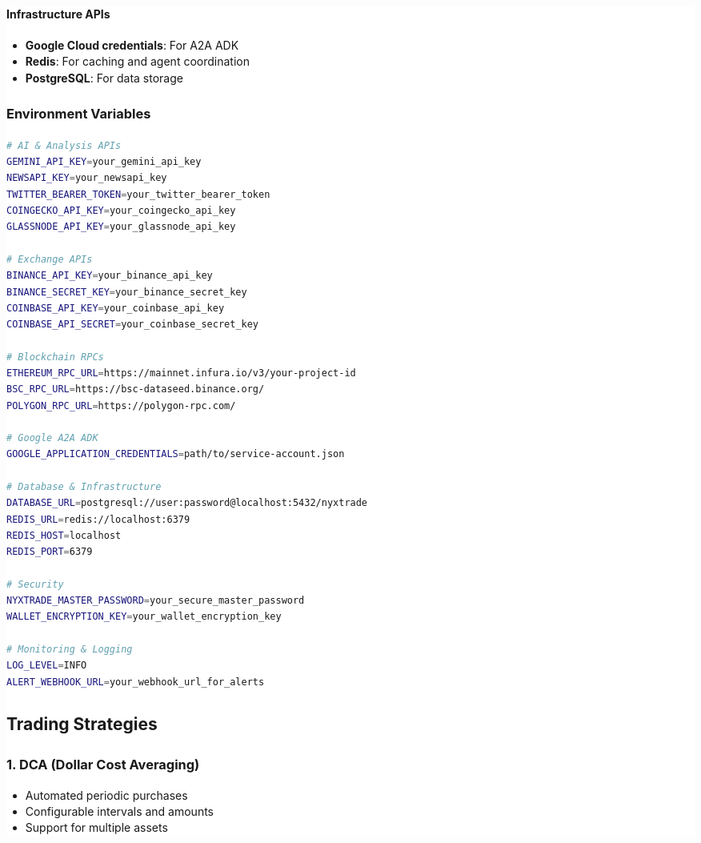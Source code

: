 #### Infrastructure APIs
- **Google Cloud credentials**: For A2A ADK
- **Redis**: For caching and agent coordination
- **PostgreSQL**: For data storage

### Environment Variables
```bash
# AI & Analysis APIs
GEMINI_API_KEY=your_gemini_api_key
NEWSAPI_KEY=your_newsapi_key
TWITTER_BEARER_TOKEN=your_twitter_bearer_token
COINGECKO_API_KEY=your_coingecko_api_key
GLASSNODE_API_KEY=your_glassnode_api_key

# Exchange APIs
BINANCE_API_KEY=your_binance_api_key
BINANCE_SECRET_KEY=your_binance_secret_key
COINBASE_API_KEY=your_coinbase_api_key
COINBASE_API_SECRET=your_coinbase_secret_key

# Blockchain RPCs
ETHEREUM_RPC_URL=https://mainnet.infura.io/v3/your-project-id
BSC_RPC_URL=https://bsc-dataseed.binance.org/
POLYGON_RPC_URL=https://polygon-rpc.com/

# Google A2A ADK
GOOGLE_APPLICATION_CREDENTIALS=path/to/service-account.json

# Database & Infrastructure
DATABASE_URL=postgresql://user:password@localhost:5432/nyxtrade
REDIS_URL=redis://localhost:6379
REDIS_HOST=localhost
REDIS_PORT=6379

# Security
NYXTRADE_MASTER_PASSWORD=your_secure_master_password
WALLET_ENCRYPTION_KEY=your_wallet_encryption_key

# Monitoring & Logging
LOG_LEVEL=INFO
ALERT_WEBHOOK_URL=your_webhook_url_for_alerts
```

## Trading Strategies

### 1. DCA (Dollar Cost Averaging)
- Automated periodic purchases
- Configurable intervals and amounts
- Support for multiple assets
